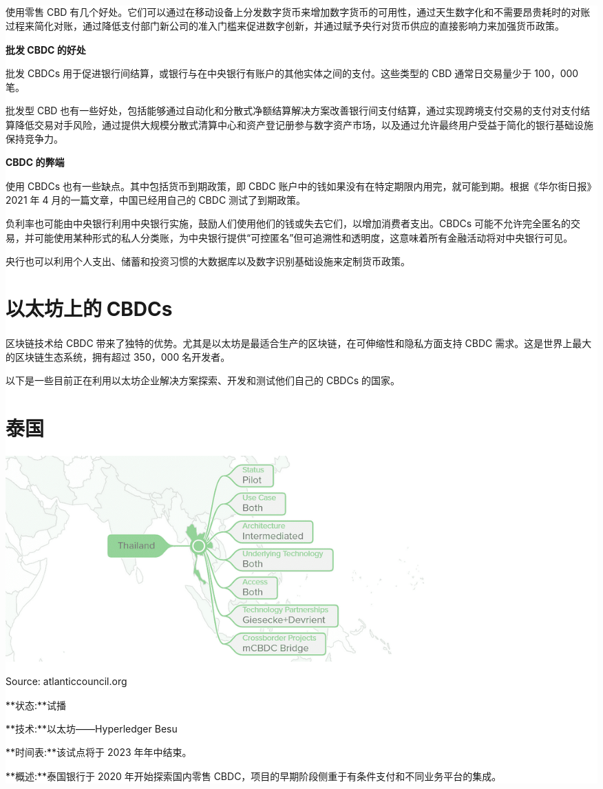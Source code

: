使用零售 CBD 有几个好处。它们可以通过在移动设备上分发数字货币来增加数字货币的可用性，通过天生数字化和不需要昂贵耗时的对账过程来简化对账，通过降低支付部门新公司的准入门槛来促进数字创新，并通过赋予央行对货币供应的直接影响力来加强货币政策。

**批发 CBDC 的好处**

批发 CBDCs 用于促进银行间结算，或银行与在中央银行有账户的其他实体之间的支付。这些类型的 CBD 通常日交易量少于 100，000 笔。

批发型 CBD 也有一些好处，包括能够通过自动化和分散式净额结算解决方案改善银行间支付结算，通过实现跨境支付交易的支付对支付结算降低交易对手风险，通过提供大规模分散式清算中心和资产登记册参与数字资产市场，以及通过允许最终用户受益于简化的银行基础设施保持竞争力。

**CBDC 的弊端**

使用 CBDCs 也有一些缺点。其中包括货币到期政策，即 CBDC 账户中的钱如果没有在特定期限内用完，就可能到期。根据《华尔街日报》2021 年 4 月的一篇文章，中国已经用自己的 CBDC 测试了到期政策。

负利率也可能由中央银行利用中央银行实施，鼓励人们使用他们的钱或失去它们，以增加消费者支出。CBDCs 可能不允许完全匿名的交易，并可能使用某种形式的私人分类账，为中央银行提供“可控匿名”但可追溯性和透明度，这意味着所有金融活动将对中央银行可见。

央行也可以利用个人支出、储蓄和投资习惯的大数据库以及数字识别基础设施来定制货币政策。

# 以太坊上的 CBDCs

区块链技术给 CBDC 带来了独特的优势。尤其是以太坊是最适合生产的区块链，在可伸缩性和隐私方面支持 CBDC 需求。这是世界上最大的区块链生态系统，拥有超过 350，000 名开发者。

以下是一些目前正在利用以太坊企业解决方案探索、开发和测试他们自己的 CBDCs 的国家。

# 泰国

![](img/0f07ee4d7277f12847f89f765b44c6b8.png)

Source: atlanticcouncil.org

**状态:**试播

**技术:**以太坊——Hyperledger Besu

**时间表:**该试点将于 2023 年年中结束。

**概述:**泰国银行于 2020 年开始探索国内零售 CBDC，项目的早期阶段侧重于有条件支付和不同业务平台的集成。
